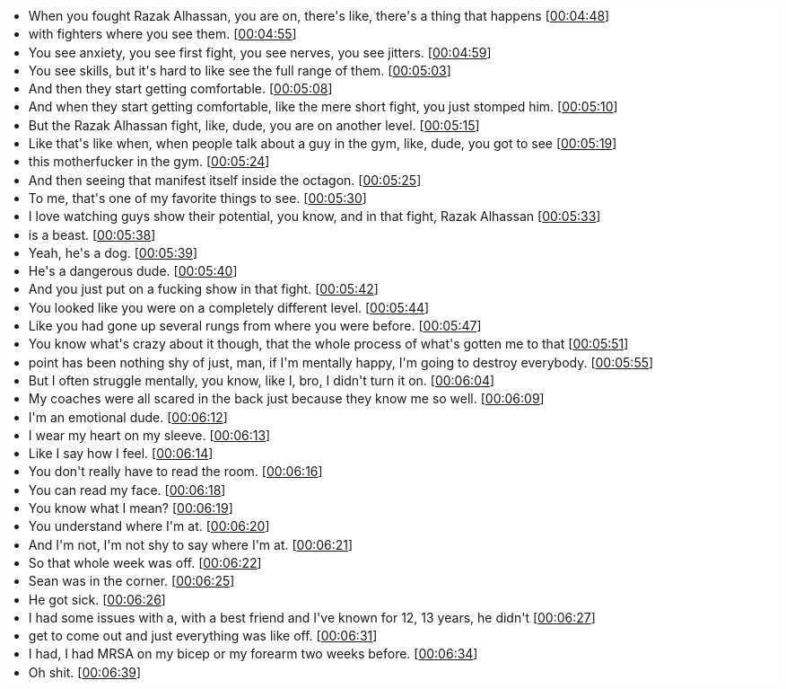 *  When you fought Razak Alhassan, you are on, there's like, there's a thing that happens [[00:04:48](https://www.youtube.com/watch?v=NuQb11rSCXw&t=288.71999999999997s)]
*  with fighters where you see them. [[00:04:55](https://www.youtube.com/watch?v=NuQb11rSCXw&t=295.59999999999997s)]
*  You see anxiety, you see first fight, you see nerves, you see jitters. [[00:04:59](https://www.youtube.com/watch?v=NuQb11rSCXw&t=299.08s)]
*  You see skills, but it's hard to like see the full range of them. [[00:05:03](https://www.youtube.com/watch?v=NuQb11rSCXw&t=303.8s)]
*  And then they start getting comfortable. [[00:05:08](https://www.youtube.com/watch?v=NuQb11rSCXw&t=308.0s)]
*  And when they start getting comfortable, like the mere short fight, you just stomped him. [[00:05:10](https://www.youtube.com/watch?v=NuQb11rSCXw&t=310.16s)]
*  But the Razak Alhassan fight, like, dude, you are on another level. [[00:05:15](https://www.youtube.com/watch?v=NuQb11rSCXw&t=315.14s)]
*  Like that's like when, when people talk about a guy in the gym, like, dude, you got to see [[00:05:19](https://www.youtube.com/watch?v=NuQb11rSCXw&t=319.72s)]
*  this motherfucker in the gym. [[00:05:24](https://www.youtube.com/watch?v=NuQb11rSCXw&t=324.04s)]
*  And then seeing that manifest itself inside the octagon. [[00:05:25](https://www.youtube.com/watch?v=NuQb11rSCXw&t=325.88s)]
*  To me, that's one of my favorite things to see. [[00:05:30](https://www.youtube.com/watch?v=NuQb11rSCXw&t=330.6s)]
*  I love watching guys show their potential, you know, and in that fight, Razak Alhassan [[00:05:33](https://www.youtube.com/watch?v=NuQb11rSCXw&t=333.4s)]
*  is a beast. [[00:05:38](https://www.youtube.com/watch?v=NuQb11rSCXw&t=338.76s)]
*  Yeah, he's a dog. [[00:05:39](https://www.youtube.com/watch?v=NuQb11rSCXw&t=339.76s)]
*  He's a dangerous dude. [[00:05:40](https://www.youtube.com/watch?v=NuQb11rSCXw&t=340.76s)]
*  And you just put on a fucking show in that fight. [[00:05:42](https://www.youtube.com/watch?v=NuQb11rSCXw&t=342.64s)]
*  You looked like you were on a completely different level. [[00:05:44](https://www.youtube.com/watch?v=NuQb11rSCXw&t=344.96s)]
*  Like you had gone up several rungs from where you were before. [[00:05:47](https://www.youtube.com/watch?v=NuQb11rSCXw&t=347.88s)]
*  You know what's crazy about it though, that the whole process of what's gotten me to that [[00:05:51](https://www.youtube.com/watch?v=NuQb11rSCXw&t=351.52s)]
*  point has been nothing shy of just, man, if I'm mentally happy, I'm going to destroy everybody. [[00:05:55](https://www.youtube.com/watch?v=NuQb11rSCXw&t=355.35999999999996s)]
*  But I often struggle mentally, you know, like I, bro, I didn't turn it on. [[00:06:04](https://www.youtube.com/watch?v=NuQb11rSCXw&t=364.08s)]
*  My coaches were all scared in the back just because they know me so well. [[00:06:09](https://www.youtube.com/watch?v=NuQb11rSCXw&t=369.0s)]
*  I'm an emotional dude. [[00:06:12](https://www.youtube.com/watch?v=NuQb11rSCXw&t=372.28000000000003s)]
*  I wear my heart on my sleeve. [[00:06:13](https://www.youtube.com/watch?v=NuQb11rSCXw&t=373.28000000000003s)]
*  Like I say how I feel. [[00:06:14](https://www.youtube.com/watch?v=NuQb11rSCXw&t=374.76s)]
*  You don't really have to read the room. [[00:06:16](https://www.youtube.com/watch?v=NuQb11rSCXw&t=376.92s)]
*  You can read my face. [[00:06:18](https://www.youtube.com/watch?v=NuQb11rSCXw&t=378.16s)]
*  You know what I mean? [[00:06:19](https://www.youtube.com/watch?v=NuQb11rSCXw&t=379.16s)]
*  You understand where I'm at. [[00:06:20](https://www.youtube.com/watch?v=NuQb11rSCXw&t=380.16s)]
*  And I'm not, I'm not shy to say where I'm at. [[00:06:21](https://www.youtube.com/watch?v=NuQb11rSCXw&t=381.16s)]
*  So that whole week was off. [[00:06:22](https://www.youtube.com/watch?v=NuQb11rSCXw&t=382.88s)]
*  Sean was in the corner. [[00:06:25](https://www.youtube.com/watch?v=NuQb11rSCXw&t=385.28000000000003s)]
*  He got sick. [[00:06:26](https://www.youtube.com/watch?v=NuQb11rSCXw&t=386.36s)]
*  I had some issues with a, with a best friend and I've known for 12, 13 years, he didn't [[00:06:27](https://www.youtube.com/watch?v=NuQb11rSCXw&t=387.36s)]
*  get to come out and just everything was like off. [[00:06:31](https://www.youtube.com/watch?v=NuQb11rSCXw&t=391.48s)]
*  I had, I had MRSA on my bicep or my forearm two weeks before. [[00:06:34](https://www.youtube.com/watch?v=NuQb11rSCXw&t=394.44s)]
*  Oh shit. [[00:06:39](https://www.youtube.com/watch?v=NuQb11rSCXw&t=399.28000000000003s)]